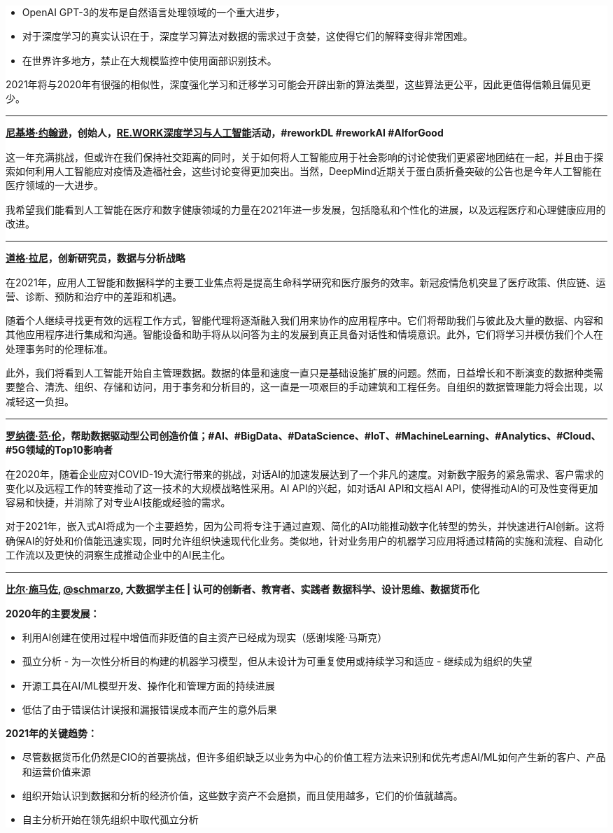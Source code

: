 +   OpenAI GPT-3的发布是自然语言处理领域的一个重大进步，

+   对于深度学习的真实认识在于，深度学习算法对数据的需求过于贪婪，这使得它们的解释变得非常困难。

+   在世界许多地方，禁止在大规模监控中使用面部识别技术。

2021年将与2020年有很强的相似性，深度强化学习和迁移学习可能会开辟出新的算法类型，这些算法更公平，因此更值得信赖且偏见更少。

* * *

**[尼基塔·约翰逊](https://www.linkedin.com/in/nikitaljohnson/)，创始人，[RE.WORK深度学习与人工智能](https://twitter.com/teamrework)活动，#reworkDL #reworkAI #AIforGood**

这一年充满挑战，但或许在我们保持社交距离的同时，关于如何将人工智能应用于社会影响的讨论使我们更紧密地团结在一起，并且由于探索如何利用人工智能应对疫情及造福社会，这些讨论变得更加突出。当然，DeepMind近期关于蛋白质折叠突破的公告也是今年人工智能在医疗领域的一大进步。

我希望我们能看到人工智能在医疗和数字健康领域的力量在2021年进一步发展，包括隐私和个性化的进展，以及远程医疗和心理健康应用的改进。

* * *

**[道格·拉尼](https://www.linkedin.com/in/douglaney/)，创新研究员，数据与分析战略**

在2021年，应用人工智能和数据科学的主要工业焦点将是提高生命科学研究和医疗服务的效率。新冠疫情危机突显了医疗政策、供应链、运营、诊断、预防和治疗中的差距和机遇。

随着个人继续寻找更有效的远程工作方式，智能代理将逐渐融入我们用来协作的应用程序中。它们将帮助我们与彼此及大量的数据、内容和其他应用程序进行集成和沟通。智能设备和助手将从以问答为主的发展到真正具备对话性和情境意识。此外，它们将学习并模仿我们个人在处理事务时的伦理标准。

此外，我们将看到人工智能开始自主管理数据。数据的体量和速度一直只是基础设施扩展的问题。然而，日益增长和不断演变的数据种类需要整合、清洗、组织、存储和访问，用于事务和分析目的，这一直是一项艰巨的手动建筑和工程任务。自组织的数据管理能力将会出现，以减轻这一负担。

* * *

**[罗纳德·范·伦](https://twitter.com/Ronald_vanLoon)，帮助数据驱动型公司创造价值；#AI、#BigData、#DataScience、#IoT、#MachineLearning、#Analytics、#Cloud、#5G领域的Top10影响者**

在2020年，随着企业应对COVID-19大流行带来的挑战，对话AI的加速发展达到了一个非凡的速度。对新数字服务的紧急需求、客户需求的变化以及远程工作的转变推动了这一技术的大规模战略性采用。AI API的兴起，如对话AI API和文档AI API，使得推动AI的可及性变得更加容易和快捷，并消除了对专业AI技能或经验的需求。

对于2021年，嵌入式AI将成为一个主要趋势，因为公司将专注于通过直观、简化的AI功能推动数字化转型的势头，并快速进行AI创新。这将确保AI的好处和价值能迅速实现，同时允许组织快速现代化业务。类似地，针对业务用户的机器学习应用将通过精简的实施和流程、自动化工作流以及更快的洞察生成推动企业中的AI民主化。

* * *

**[比尔·施马佐](https://www.linkedin.com/in/schmarzo/), [@schmarzo](https://twitter.com/schmarzo), 大数据学主任 | 认可的创新者、教育者、实践者 数据科学、设计思维、数据货币化**

**2020年的主要发展：**

+   利用AI创建在使用过程中增值而非贬值的自主资产已经成为现实（感谢埃隆·马斯克）

+   孤立分析 - 为一次性分析目的构建的机器学习模型，但从未设计为可重复使用或持续学习和适应 - 继续成为组织的失望

+   开源工具在AI/ML模型开发、操作化和管理方面的持续进展

+   低估了由于错误估计误报和漏报错误成本而产生的意外后果

**2021年的关键趋势：**

+   尽管数据货币化仍然是CIO的首要挑战，但许多组织缺乏以业务为中心的价值工程方法来识别和优先考虑AI/ML如何产生新的客户、产品和运营价值来源

+   组织开始认识到数据和分析的经济价值，这些数字资产不会磨损，而且使用越多，它们的价值就越高。

+   自主分析开始在领先组织中取代孤立分析
